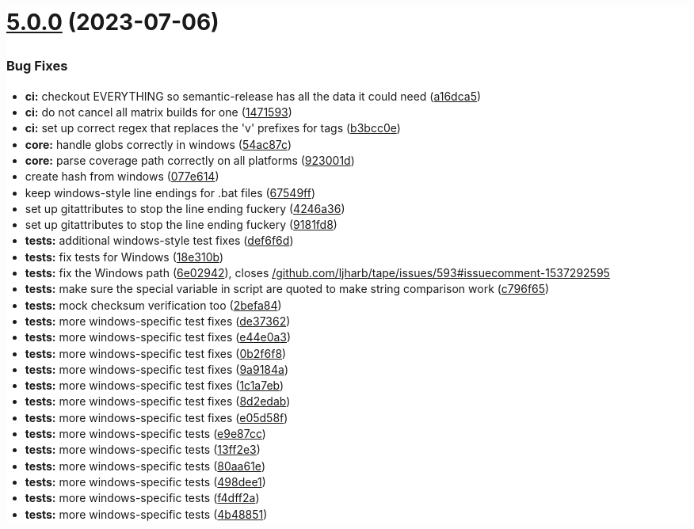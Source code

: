 # [5.0.0](https://github.com/paambaati/codeclimate-action/compare/v4.0.0...v5.0.0) (2023-07-06)


### Bug Fixes

* **ci:** checkout EVERYTHING so semantic-release has all the data it could need ([a16dca5](https://github.com/paambaati/codeclimate-action/commit/a16dca5bb60d6d1ceec305e554d1d07b2e6f9f2f))
* **ci:** do not cancel all matrix builds for one ([1471593](https://github.com/paambaati/codeclimate-action/commit/1471593d867e0a8171a8bbd830bc6d14647c0c73))
* **ci:** set up correct regex that replaces the 'v' prefixes for tags ([b3bcc0e](https://github.com/paambaati/codeclimate-action/commit/b3bcc0e23b5ab151ae0a3a2aa8dce8c6bb3bb3d7))
* **core:** handle globs correctly in windows ([54ac87c](https://github.com/paambaati/codeclimate-action/commit/54ac87c16480738f78a87f5e33a4a417111a550b))
* **core:** parse coverage path correctly on all platforms ([923001d](https://github.com/paambaati/codeclimate-action/commit/923001d88c62217179c085d441a5a3d54b8399e5))
* create hash from windows ([077e614](https://github.com/paambaati/codeclimate-action/commit/077e614c8e5c583d418676d578d063d75c198405))
* keep windows-style line endings for .bat files ([67549ff](https://github.com/paambaati/codeclimate-action/commit/67549ffc57b34e099f5bb2388d86c3cc7c347ec2))
* set up gitattributes to stop the line ending fuckery ([4246a36](https://github.com/paambaati/codeclimate-action/commit/4246a36c822e053c11577e679d16bf16827d6842))
* set up gitattributes to stop the line ending fuckery ([9181fd8](https://github.com/paambaati/codeclimate-action/commit/9181fd8af8132edee25fcc8df8a751d814e394c8))
* **tests:** additional windows-style test fixes ([def6f6d](https://github.com/paambaati/codeclimate-action/commit/def6f6d4afae91513acccff73c32708488c56b75))
* **tests:** fix tests for Windows ([18e310b](https://github.com/paambaati/codeclimate-action/commit/18e310ba76d6e1fe841d54e79d9de422dc9370d3))
* **tests:** fix the Windows path ([6e02942](https://github.com/paambaati/codeclimate-action/commit/6e029425c431d797aa38acc4943036320fe4788e)), closes [/github.com/ljharb/tape/issues/593#issuecomment-1537292595](https://github.com//github.com/ljharb/tape/issues/593/issues/issuecomment-1537292595)
* **tests:** make sure the special variable in script are quoted to make string comparison work ([c796f65](https://github.com/paambaati/codeclimate-action/commit/c796f651db785c619396cdbb8e09fe0c23f5dc46))
* **tests:** mock checksum verification too ([2befa84](https://github.com/paambaati/codeclimate-action/commit/2befa84d394ee779f30efbf507b9aceabfdc18ca))
* **tests:** more windows-specific test fixes ([de37362](https://github.com/paambaati/codeclimate-action/commit/de37362050b6d7216a5422f7a391e1d6380eec23))
* **tests:** more windows-specific test fixes ([e44e0a3](https://github.com/paambaati/codeclimate-action/commit/e44e0a3f3b39f96c83d6e361469ae7fec20a5521))
* **tests:** more windows-specific test fixes ([0b2f6f8](https://github.com/paambaati/codeclimate-action/commit/0b2f6f823e9a7761ee96aa4e10ea9855e814a789))
* **tests:** more windows-specific test fixes ([9a9184a](https://github.com/paambaati/codeclimate-action/commit/9a9184a38ee7d74840d8db188c814b80ff42a045))
* **tests:** more windows-specific test fixes ([1c1a7eb](https://github.com/paambaati/codeclimate-action/commit/1c1a7eb012ea910fd8c81de6dedfdaff7ce7374e))
* **tests:** more windows-specific test fixes ([8d2edab](https://github.com/paambaati/codeclimate-action/commit/8d2edab83e08094146fcf395ff2f93f803ed50e5))
* **tests:** more windows-specific test fixes ([e05d58f](https://github.com/paambaati/codeclimate-action/commit/e05d58f36f359fd2e40e1378c64a6d5c5aa83e19))
* **tests:** more windows-specific tests ([e9e87cc](https://github.com/paambaati/codeclimate-action/commit/e9e87cc514c01b5a63d3f02552e7d1a137c803fc))
* **tests:** more windows-specific tests ([13ff2e3](https://github.com/paambaati/codeclimate-action/commit/13ff2e357d666a066f84e76369c20bb78b8f669b))
* **tests:** more windows-specific tests ([80aa61e](https://github.com/paambaati/codeclimate-action/commit/80aa61ef4dffb2558582006ee27683cf5d1d304e))
* **tests:** more windows-specific tests ([498dee1](https://github.com/paambaati/codeclimate-action/commit/498dee151bf552b61d78f1cf1b5345169cff761f))
* **tests:** more windows-specific tests ([f4dff2a](https://github.com/paambaati/codeclimate-action/commit/f4dff2a761bc3d7d08071c94d452704b5b07ff2d))
* **tests:** more windows-specific tests ([4b48851](https://github.com/paambaati/codeclimate-action/commit/4b488512dd11c86232802e7bfb81c02b9b89c6e3))